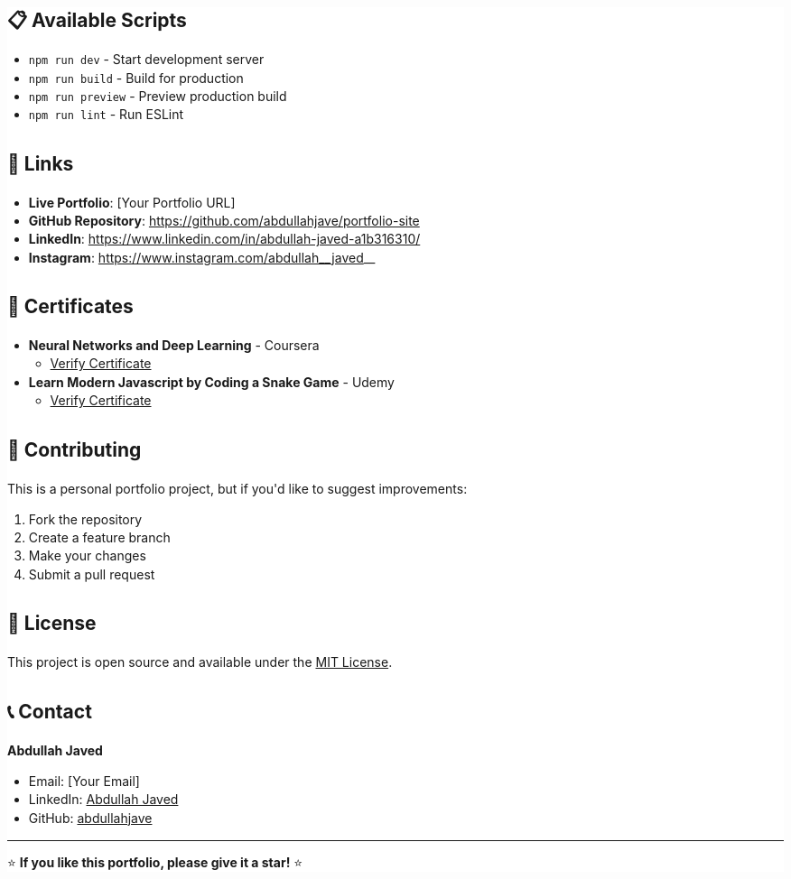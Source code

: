 ## 📋 Available Scripts

- `npm run dev` - Start development server
- `npm run build` - Build for production
- `npm run preview` - Preview production build
- `npm run lint` - Run ESLint

## 🔗 Links

- **Live Portfolio**: [Your Portfolio URL]
- **GitHub Repository**: https://github.com/abdullahjave/portfolio-site
- **LinkedIn**: https://www.linkedin.com/in/abdullah-javed-a1b316310/
- **Instagram**: https://www.instagram.com/abdullah__javed__

## 📜 Certificates

- **Neural Networks and Deep Learning** - Coursera
  - [Verify Certificate](https://www.coursera.org/account/accomplishments/verify/D8RO9JK9V55L)
- **Learn Modern Javascript by Coding a Snake Game** - Udemy
  - [Verify Certificate](https://www.udemy.com/certificate/UC-bc05bb68-1693-4748-96b0-e7703188fd10/)

## 🤝 Contributing

This is a personal portfolio project, but if you'd like to suggest improvements:

1. Fork the repository
2. Create a feature branch
3. Make your changes
4. Submit a pull request

## 📄 License

This project is open source and available under the [MIT License](LICENSE).

## 📞 Contact

**Abdullah Javed**
- Email: [Your Email]
- LinkedIn: [Abdullah Javed](https://www.linkedin.com/in/abdullah-javed-a1b316310/)
- GitHub: [abdullahjave](https://github.com/abdullahjave)

---

⭐ **If you like this portfolio, please give it a star!** ⭐
